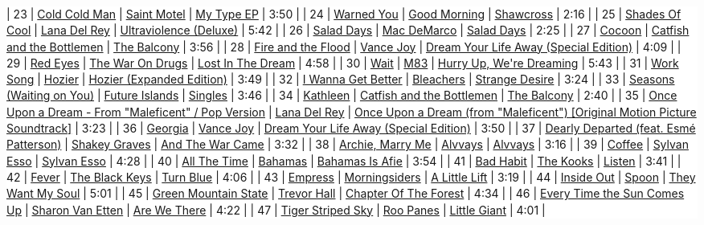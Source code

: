 | 23 | [Cold Cold Man](https://open.spotify.com/track/6RKGBcDtgzXx21zUjpeu6F) | [Saint Motel](https://open.spotify.com/artist/1dWEYMPtNmvSVaDNLgB6NV) | [My Type EP](https://open.spotify.com/album/2r69WsAMyjbgLf8c4woaUr) | 3:50 |
| 24 | [Warned You](https://open.spotify.com/track/3GahMRXI3rL2JVeSLZBRnF) | [Good Morning](https://open.spotify.com/artist/2kMzxA8edU05hvMFU493zJ) | [Shawcross](https://open.spotify.com/album/3KpFXHl7zzp0Cjvww3AUFs) | 2:16 |
| 25 | [Shades Of Cool](https://open.spotify.com/track/4VSg5K1hnbmIg4PwRdY6wV) | [Lana Del Rey](https://open.spotify.com/artist/00FQb4jTyendYWaN8pK0wa) | [Ultraviolence \(Deluxe\)](https://open.spotify.com/album/1ORxRsK3MrSLvh7VQTF01F) | 5:42 |
| 26 | [Salad Days](https://open.spotify.com/track/5VdaMUzoQetwxQwtWAd022) | [Mac DeMarco](https://open.spotify.com/artist/3Sz7ZnJQBIHsXLUSo0OQtM) | [Salad Days](https://open.spotify.com/album/2sij95QgjmgrhNv33achzn) | 2:25 |
| 27 | [Cocoon](https://open.spotify.com/track/1B241LRKmK6qDDTZfUajmm) | [Catfish and the Bottlemen](https://open.spotify.com/artist/2xaAOVImG2O6lURwqperlD) | [The Balcony](https://open.spotify.com/album/0C0OFASoQC57yC12vQhCwN) | 3:56 |
| 28 | [Fire and the Flood](https://open.spotify.com/track/6liNJDyWJjyHAgDnAX95bw) | [Vance Joy](https://open.spotify.com/artist/10exVja0key0uqUkk6LJRT) | [Dream Your Life Away \(Special Edition\)](https://open.spotify.com/album/5S9b8euumqMhQbMk0zzQdH) | 4:09 |
| 29 | [Red Eyes](https://open.spotify.com/track/0rUIff1QHd5zlOBtlHVqd9) | [The War On Drugs](https://open.spotify.com/artist/6g0mn3tzAds6aVeUYRsryU) | [Lost In The Dream](https://open.spotify.com/album/51VxHZphGLsI7aUPqIkJaz) | 4:58 |
| 30 | [Wait](https://open.spotify.com/track/3rTnGUeDrnZV22DvRuUuXr) | [M83](https://open.spotify.com/artist/63MQldklfxkjYDoUE4Tppz) | [Hurry Up, We're Dreaming](https://open.spotify.com/album/6R0ynY7RF20ofs9GJR5TXR) | 5:43 |
| 31 | [Work Song](https://open.spotify.com/track/5TgEJ62DOzBpGxZ7WRsrqb) | [Hozier](https://open.spotify.com/artist/2FXC3k01G6Gw61bmprjgqS) | [Hozier \(Expanded Edition\)](https://open.spotify.com/album/4Pv7m8D82A1Xun7xNCKZjJ) | 3:49 |
| 32 | [I Wanna Get Better](https://open.spotify.com/track/1BwhFXqoIsePt21WyWIttb) | [Bleachers](https://open.spotify.com/artist/2eam0iDomRHGBypaDQLwWI) | [Strange Desire](https://open.spotify.com/album/0cnNCK2xpudXjB8pzsrYy9) | 3:24 |
| 33 | [Seasons \(Waiting on You\)](https://open.spotify.com/track/522YBf6WqBwJVAe7oHLymu) | [Future Islands](https://open.spotify.com/artist/1WvvwcQx0tj6NdDhZZ2zZz) | [Singles](https://open.spotify.com/album/26bhmgVpg5E5HyU4K1BYMc) | 3:46 |
| 34 | [Kathleen](https://open.spotify.com/track/1MHYAqWWdDRePmnqORynrq) | [Catfish and the Bottlemen](https://open.spotify.com/artist/2xaAOVImG2O6lURwqperlD) | [The Balcony](https://open.spotify.com/album/0C0OFASoQC57yC12vQhCwN) | 2:40 |
| 35 | [Once Upon a Dream \- From "Maleficent" / Pop Version](https://open.spotify.com/track/3liiZRlJxa8GeLUgWMoIeu) | [Lana Del Rey](https://open.spotify.com/artist/00FQb4jTyendYWaN8pK0wa) | [Once Upon a Dream \(from "Maleficent"\) \[Original Motion Picture Soundtrack\]](https://open.spotify.com/album/293ydefC5qpqZ65JYZTbUi) | 3:23 |
| 36 | [Georgia](https://open.spotify.com/track/429EttO8gs0bDo2SQfUNSm) | [Vance Joy](https://open.spotify.com/artist/10exVja0key0uqUkk6LJRT) | [Dream Your Life Away \(Special Edition\)](https://open.spotify.com/album/5S9b8euumqMhQbMk0zzQdH) | 3:50 |
| 37 | [Dearly Departed \(feat\. Esmé Patterson\)](https://open.spotify.com/track/0ewrI06EIDMGXvgJxuyF3U) | [Shakey Graves](https://open.spotify.com/artist/1fZpYWNWdL5Z3wrDtISFUH) | [And The War Came](https://open.spotify.com/album/1Sq6MrxVCTezf62YzsbzED) | 3:32 |
| 38 | [Archie, Marry Me](https://open.spotify.com/track/5HLes17mwCwKt81mi0Tk35) | [Alvvays](https://open.spotify.com/artist/3kzwYV3OCB010YfXMF0Avt) | [Alvvays](https://open.spotify.com/album/4PrBMzWzzoMOwm55Bfo3dt) | 3:16 |
| 39 | [Coffee](https://open.spotify.com/track/30GGIrrJdSNtecPiFcVP5O) | [Sylvan Esso](https://open.spotify.com/artist/39vA9YljbnOApXKniLWBZv) | [Sylvan Esso](https://open.spotify.com/album/1862qnxqsLeiNDblknjtiL) | 4:28 |
| 40 | [All The Time](https://open.spotify.com/track/0qI1W6chJgvrSAzAkX9JBa) | [Bahamas](https://open.spotify.com/artist/4C50EbCS11M0VbGyH3OfLt) | [Bahamas Is Afie](https://open.spotify.com/album/2UqlVTULRPG2qm8Bico9CK) | 3:54 |
| 41 | [Bad Habit](https://open.spotify.com/track/3huV7eiNpaQlCB3LbZi9bB) | [The Kooks](https://open.spotify.com/artist/1GLtl8uqKmnyCWxHmw9tL4) | [Listen](https://open.spotify.com/album/6kqOHnshP4RMTUWKrhm6Sy) | 3:41 |
| 42 | [Fever](https://open.spotify.com/track/3Hx7RXqCS7Kzjy2ot2q1Gk) | [The Black Keys](https://open.spotify.com/artist/7mnBLXK823vNxN3UWB7Gfz) | [Turn Blue](https://open.spotify.com/album/6TvxpBzf9c8H1fsrAaQ8t3) | 4:06 |
| 43 | [Empress](https://open.spotify.com/track/4xWqRo8GPwMQ02LjiaX4D8) | [Morningsiders](https://open.spotify.com/artist/5hPR4Atp3QY2ztiAcz1inl) | [A Little Lift](https://open.spotify.com/album/3roe3TTl1o2p9sZZ9HdeX2) | 3:19 |
| 44 | [Inside Out](https://open.spotify.com/track/7qCZgvV98j6RjUULW1s1it) | [Spoon](https://open.spotify.com/artist/0K1q0nXQ8is36PzOKAMbNe) | [They Want My Soul](https://open.spotify.com/album/55TZx6GWm1hlEbRgkGRjma) | 5:01 |
| 45 | [Green Mountain State](https://open.spotify.com/track/0c7iF5fSBYxCuwsAv2z4iI) | [Trevor Hall](https://open.spotify.com/artist/3RMHexittaAZkf8zukkZB8) | [Chapter Of The Forest](https://open.spotify.com/album/0Tt5WHP4RdkQemDgD1QItP) | 4:34 |
| 46 | [Every Time the Sun Comes Up](https://open.spotify.com/track/61qxP4Vs5DVX0Ic4GnBklu) | [Sharon Van Etten](https://open.spotify.com/artist/2wJ4vsxWd7df7dRU4KcoDe) | [Are We There](https://open.spotify.com/album/6EQWzHbd3EYO8J4EAIJst4) | 4:22 |
| 47 | [Tiger Striped Sky](https://open.spotify.com/track/4C2aiAVTTVyZbCQZst5Xu1) | [Roo Panes](https://open.spotify.com/artist/0XHM5ZNJDU8e4CfbWMeSzC) | [Little Giant](https://open.spotify.com/album/3ZTS2uxdWAkBnIXzsCY8PZ) | 4:01 |